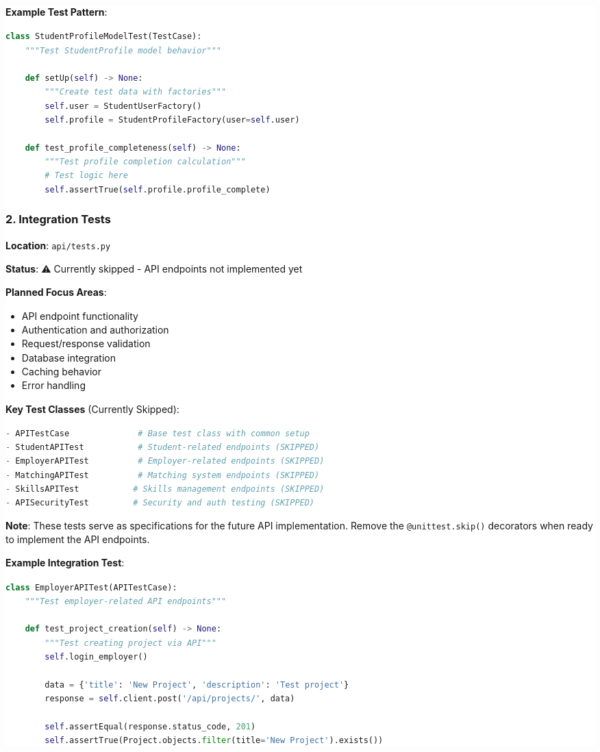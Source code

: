 **Example Test Pattern**:
```python
class StudentProfileModelTest(TestCase):
    """Test StudentProfile model behavior"""

    def setUp(self) -> None:
        """Create test data with factories"""
        self.user = StudentUserFactory()
        self.profile = StudentProfileFactory(user=self.user)

    def test_profile_completeness(self) -> None:
        """Test profile completion calculation"""
        # Test logic here
        self.assertTrue(self.profile.profile_complete)
```

### 2. Integration Tests

**Location**: `api/tests.py`

**Status**: ⚠️ Currently skipped - API endpoints not implemented yet

**Planned Focus Areas**:
- API endpoint functionality
- Authentication and authorization
- Request/response validation
- Database integration
- Caching behavior
- Error handling

**Key Test Classes** (Currently Skipped):
```python
- APITestCase              # Base test class with common setup
- StudentAPITest           # Student-related endpoints (SKIPPED)
- EmployerAPITest          # Employer-related endpoints (SKIPPED)
- MatchingAPITest          # Matching system endpoints (SKIPPED)
- SkillsAPITest           # Skills management endpoints (SKIPPED)
- APISecurityTest         # Security and auth testing (SKIPPED)
```

**Note**: These tests serve as specifications for the future API implementation. Remove the `@unittest.skip()` decorators when ready to implement the API endpoints.

**Example Integration Test**:
```python
class EmployerAPITest(APITestCase):
    """Test employer-related API endpoints"""

    def test_project_creation(self) -> None:
        """Test creating project via API"""
        self.login_employer()
        
        data = {'title': 'New Project', 'description': 'Test project'}
        response = self.client.post('/api/projects/', data)
        
        self.assertEqual(response.status_code, 201)
        self.assertTrue(Project.objects.filter(title='New Project').exists())
```
